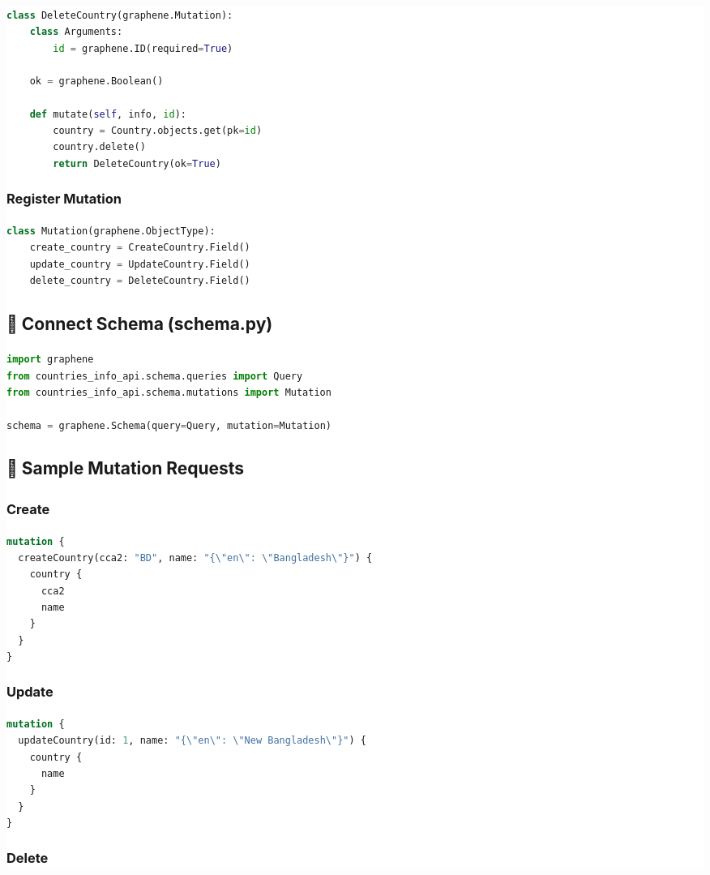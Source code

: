 ```python
class DeleteCountry(graphene.Mutation):
    class Arguments:
        id = graphene.ID(required=True)

    ok = graphene.Boolean()

    def mutate(self, info, id):
        country = Country.objects.get(pk=id)
        country.delete()
        return DeleteCountry(ok=True)

```
### Register Mutation

```python
class Mutation(graphene.ObjectType):
    create_country = CreateCountry.Field()
    update_country = UpdateCountry.Field()
    delete_country = DeleteCountry.Field()

```
## 🔗 Connect Schema (schema.py)

```python
import graphene
from countries_info_api.schema.queries import Query
from countries_info_api.schema.mutations import Mutation

schema = graphene.Schema(query=Query, mutation=Mutation)

```
## 🧪 Sample Mutation Requests

### Create

```graphql
mutation {
  createCountry(cca2: "BD", name: "{\"en\": \"Bangladesh\"}") {
    country {
      cca2
      name
    }
  }
}

```

### Update

```graphql
mutation {
  updateCountry(id: 1, name: "{\"en\": \"New Bangladesh\"}") {
    country {
      name
    }
  }
}

```
### Delete
